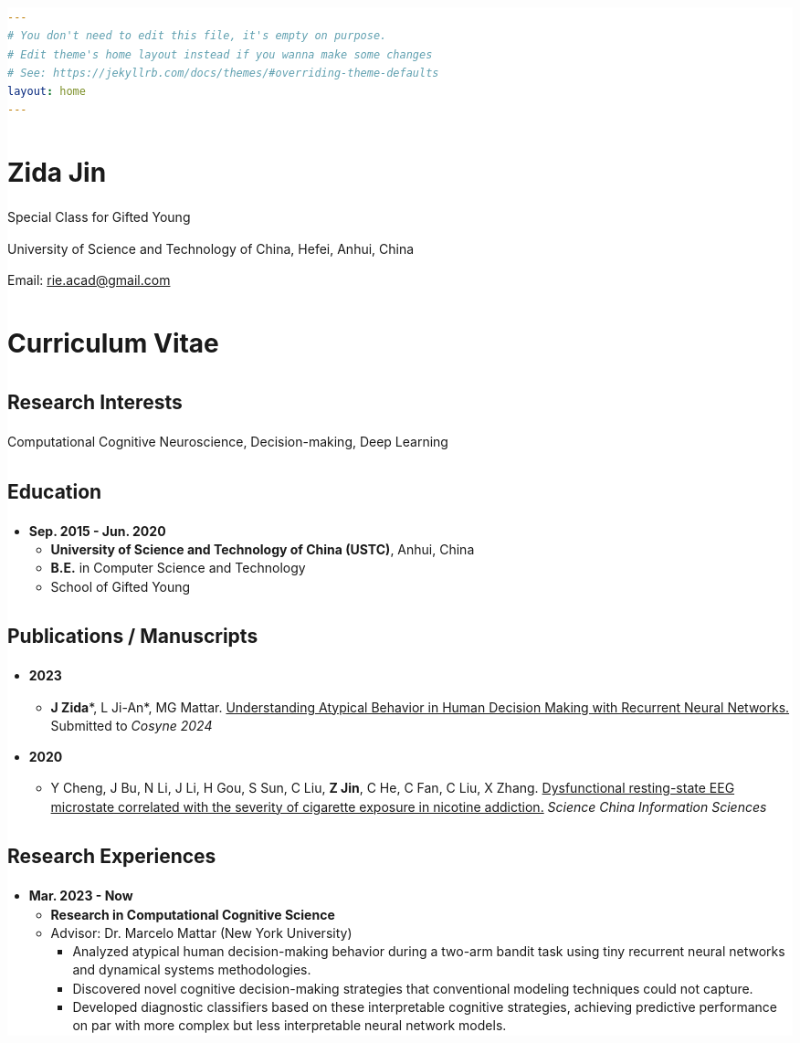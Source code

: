 ```yaml
---
# You don't need to edit this file, it's empty on purpose.
# Edit theme's home layout instead if you wanna make some changes
# See: https://jekyllrb.com/docs/themes/#overriding-theme-defaults
layout: home
---
```


<h1 class="post-title">Zida Jin</h1>

Special Class for Gifted Young

University of Science and Technology of China, Hefei, Anhui, China

Email: rie.acad@gmail.com

# Curriculum Vitae

## Research Interests
Computational Cognitive Neuroscience, Decision-making, Deep Learning

## Education

- **Sep. 2015 - Jun. 2020**
  - **University of Science and Technology of China (USTC)**, Anhui, China
  - **B.E.** in Computer Science and Technology
  - School of Gifted Young

## Publications / Manuscripts

- **2023**
  - **J Zida**\*, L Ji-An\*, MG Mattar. [Understanding Atypical Behavior in Human Decision Making with Recurrent Neural Networks.](https://riessarius.github.io/publications/Understanding%20atypical%20decision%20making%20behavior%20with%20recurrent%20neural%20networks%20-%20Cosyne%202024.pdf) Submitted to *Cosyne 2024*

- **2020**
  - Y Cheng, J Bu, N Li, J Li, H Gou, S Sun, C Liu, **Z Jin**, C He, C Fan, C Liu, X Zhang. [Dysfunctional resting-state EEG microstate correlated with the severity of cigarette exposure in nicotine addiction.](https://link.springer.com/article/10.1007/s11432-019-2819-y) *Science China Information Sciences*

## Research Experiences

- **Mar. 2023 - Now**
  - **Research in Computational Cognitive Science**
  - Advisor: Dr. Marcelo Mattar (New York University)
    - Analyzed atypical human decision-making behavior during a two-arm bandit task using tiny recurrent neural networks and dynamical systems methodologies.
    - Discovered novel cognitive decision-making strategies that conventional modeling techniques could not capture.
    - Developed diagnostic classifiers based on these interpretable cognitive strategies, achieving predictive performance on par with more complex but less interpretable neural network models.
